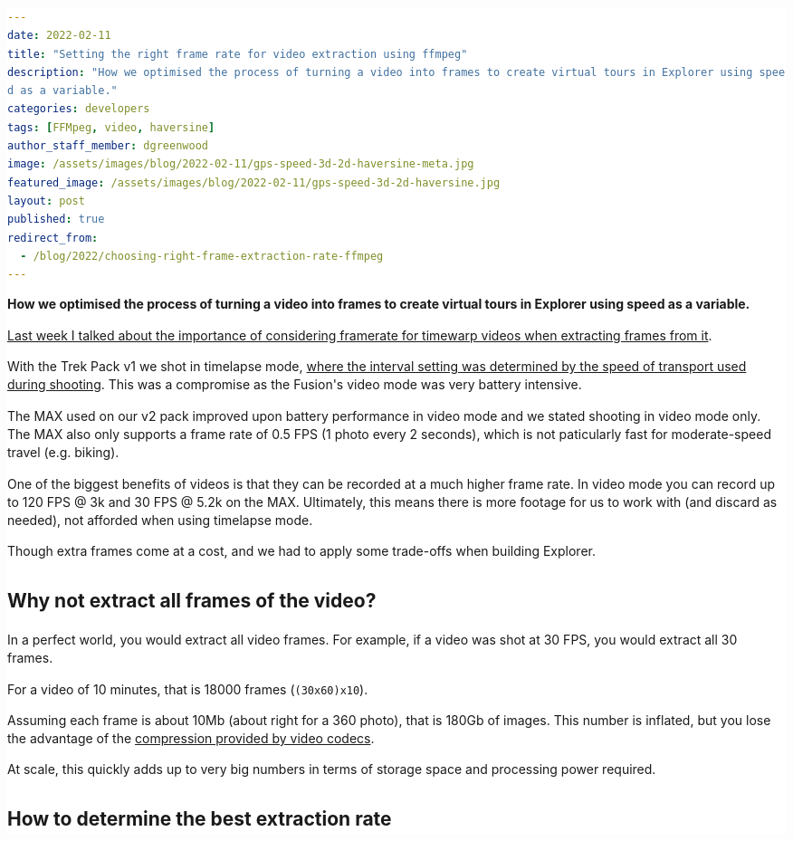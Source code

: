 ```yaml
---
date: 2022-02-11
title: "Setting the right frame rate for video extraction using ffmpeg"
description: "How we optimised the process of turning a video into frames to create virtual tours in Explorer using speed as a variable."
categories: developers
tags: [FFMpeg, video, haversine]
author_staff_member: dgreenwood
image: /assets/images/blog/2022-02-11/gps-speed-3d-2d-haversine-meta.jpg
featured_image: /assets/images/blog/2022-02-11/gps-speed-3d-2d-haversine.jpg
layout: post
published: true
redirect_from:
  - /blog/2022/choosing-right-frame-extraction-rate-ffmpeg
---
```


**How we optimised the process of turning a video into frames to create virtual tours in Explorer using speed as a variable.**

[Last week I talked about the importance of considering framerate for timewarp videos when extracting frames from it](/blog/turn-gopro-timewarp-video-into-timelapse-images).

With the Trek Pack v1 we shot in timelapse mode, [where the interval setting was determined by the speed of transport used during shooting](/blog/diy-google-street-view-part-3-preparing-to-shoot). This was a compromise as the Fusion's video mode was very battery intensive.

The MAX used on our v2 pack improved upon battery performance in video mode and we stated shooting in video mode only. The MAX also only supports a frame rate of 0.5 FPS (1 photo every 2 seconds), which is not paticularly fast for moderate-speed travel (e.g. biking).

One of the biggest benefits of videos is that they can be recorded at a much higher frame rate. In video mode you can record up to 120 FPS @ 3k and 30 FPS @ 5.2k on the MAX. Ultimately, this means there is more footage for us to work with (and discard as needed), not afforded when using timelapse mode.

Though extra frames come at a cost, and we had to apply some trade-offs when building Explorer.

## Why not extract all frames of the video?

In a perfect world, you would extract all video frames. For example, if a video was shot at 30 FPS, you would extract all 30 frames.

For a video of 10 minutes, that is 18000 frames (`(30x60)x10`).

Assuming each frame is about 10Mb (about right for a 360 photo), that is 180Gb of images. This number is inflated, but you lose the advantage of the [compression provided by video codecs](/blog/fps-bitrate-compression-360-virtual-tours).

At scale, this quickly adds up to very big numbers in terms of storage space and processing power required.

## How to determine the best extraction rate
